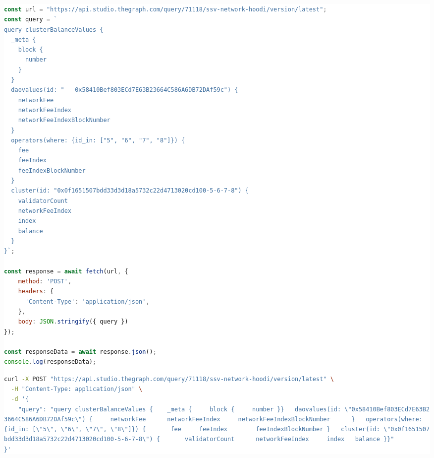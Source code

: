 ```graphql
```

  </TabItem>
  <TabItem value="javascript" label="JavaScript">

```javascript
const url = "https://api.studio.thegraph.com/query/71118/ssv-network-hoodi/version/latest";
const query = `
query clusterBalanceValues {
  _meta {
    block {
      number
    }
  }
  daovalues(id: "	0x58410Bef803ECd7E63B23664C586A6DB72DAf59c") {
    networkFee
    networkFeeIndex
    networkFeeIndexBlockNumber
  }
  operators(where: {id_in: ["5", "6", "7", "8"]}) {
    fee
    feeIndex
    feeIndexBlockNumber
  }
  cluster(id: "0x0f1651507bdd33d3d18a5732c22d4713020cd100-5-6-7-8") {
    validatorCount
    networkFeeIndex
    index
    balance
  }
}`;

const response = await fetch(url, {
    method: 'POST',
    headers: {
      'Content-Type': 'application/json',
    },
    body: JSON.stringify({ query })
});

const responseData = await response.json();
console.log(responseData);
```

  </TabItem>
  <TabItem value="curl" label="cURL">

```bash
curl -X POST "https://api.studio.thegraph.com/query/71118/ssv-network-hoodi/version/latest" \
  -H "Content-Type: application/json" \
  -d '{
    "query": "query clusterBalanceValues {    _meta {     block {     number }}   daovalues(id: \"0x58410Bef803ECd7E63B23664C586A6DB72DAf59c\") {     networkFee      networkFeeIndex     networkFeeIndexBlockNumber      }   operators(where: {id_in: [\"5\", \"6\", \"7\", \"8\"]}) {       fee     feeIndex        feeIndexBlockNumber }   cluster(id: \"0x0f1651507bdd33d3d18a5732c22d4713020cd100-5-6-7-8\") {       validatorCount      networkFeeIndex     index   balance }}"
}'
```
